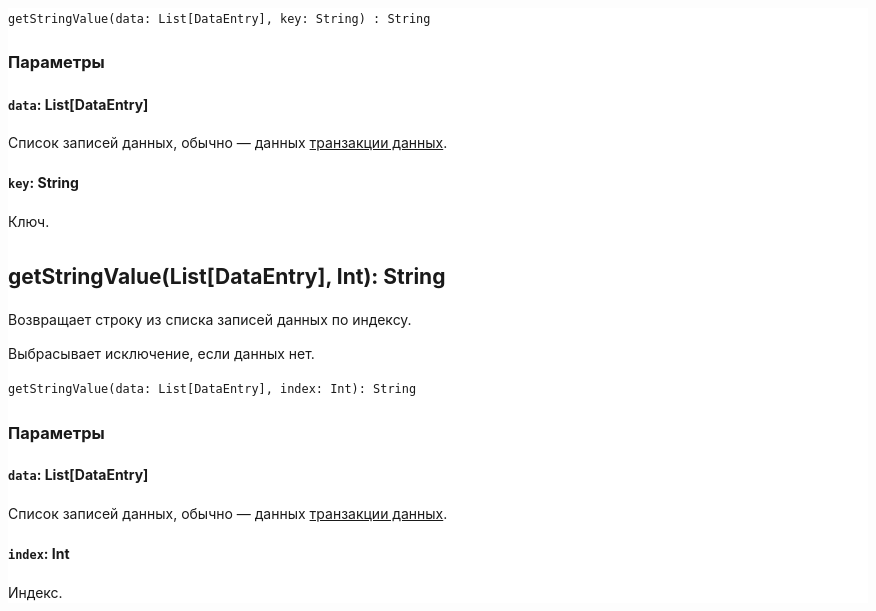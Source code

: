 ``` ride
getStringValue(data: List[DataEntry], key: String) : String
```

### Параметры

#### `data`: List[DataEntry]

Список записей данных, обычно — данных [транзакции данных](/ru/blockchain/transaction-type/data-transaction.md).

#### `key`: String

Ключ.

## getStringValue(List[DataEntry], Int): String <a id="get-string-value-index"></a>

Возвращает строку из списка записей данных по индексу.

Выбрасывает исключение, если данных нет.

``` ride
getStringValue(data: List[DataEntry], index: Int): String
```

### Параметры

#### `data`: List[DataEntry]

Список записей данных, обычно — данных [транзакции данных](/ru/blockchain/transaction-type/data-transaction.md).

#### `index`: Int

Индекс.
